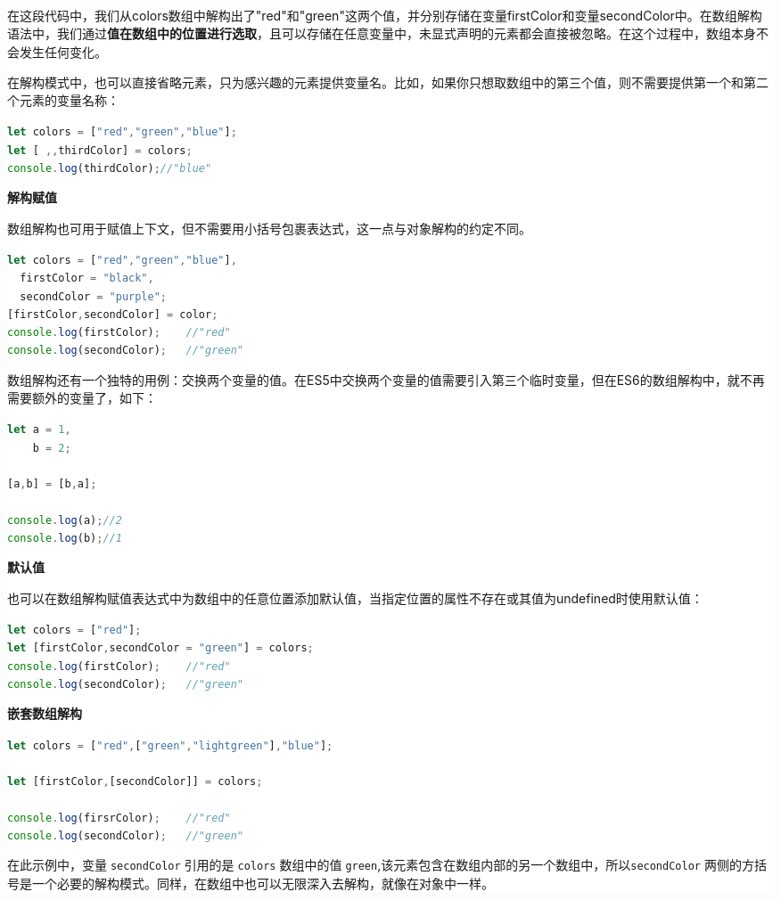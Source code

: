   在这段代码中，我们从colors数组中解构出了"red"和"green"这两个值，并分别存储在变量firstColor和变量secondColor中。在数组解构语法中，我们通过**值在数组中的位置进行选取**，且可以存储在任意变量中，未显式声明的元素都会直接被忽略。在这个过程中，数组本身不会发生任何变化。  

  在解构模式中，也可以直接省略元素，只为感兴趣的元素提供变量名。比如，如果你只想取数组中的第三个值，则不需要提供第一个和第二个元素的变量名称：

  ```javascript
  let colors = ["red","green","blue"];
  let [ ,,thirdColor] = colors;
  console.log(thirdColor);//"blue"
  ```

  **解构赋值**

  数组解构也可用于赋值上下文，但不需要用小括号包裹表达式，这一点与对象解构的约定不同。

  ```javascript
  let colors = ["red","green","blue"],
    firstColor = "black",
    secondColor = "purple";
  [firstColor,secondColor] = color;
  console.log(firstColor);    //"red"
  console.log(secondColor);   //"green"
  ```

  数组解构还有一个独特的用例：交换两个变量的值。在ES5中交换两个变量的值需要引入第三个临时变量，但在ES6的数组解构中，就不再需要额外的变量了，如下：

  ```javascript
  let a = 1,
      b = 2;
 
  [a,b] = [b,a];
  
  console.log(a);//2
  console.log(b);//1
  ```

  **默认值**

  也可以在数组解构赋值表达式中为数组中的任意位置添加默认值，当指定位置的属性不存在或其值为undefined时使用默认值：

  ```javascript
  let colors = ["red"];
  let [firstColor,secondColor = "green"] = colors;
  console.log(firstColor);    //"red"
  console.log(secondColor);   //"green"
  ```

  **嵌套数组解构**

  ```javascript
  let colors = ["red",["green","lightgreen"],"blue"];
 
  let [firstColor,[secondColor]] = colors;
  
  console.log(firsrColor);    //"red"
  console.log(secondColor);   //"green"
  ```

  在此示例中，变量 <code>secondColor</code> 引用的是 <code>colors</code> 数组中的值 <code>green</code>,该元素包含在数组内部的另一个数组中，所以<code>secondColor</code> 两侧的方括号是一个必要的解构模式。同样，在数组中也可以无限深入去解构，就像在对象中一样。
